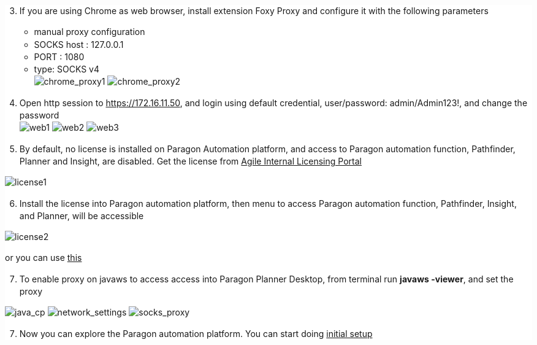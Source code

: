 3. If you are using Chrome as web browser, install extension Foxy Proxy and configure it with the following parameters
    - manual proxy configuration
    - SOCKS host : 127.0.0.1
    - PORT : 1080
    - type: SOCKS v4    
    ![chrome_proxy1](images/chrome_proxy1.png)
    ![chrome_proxy2](images/chrome_proxy2.png)

4. Open http session to https://172.16.11.50, and login using default credential, user/password: admin/Admin123!, and change the password  
![web1](images/web1.png) 
![web2](images/web2.png) 
![web3](images/web3.png) 

5. By default, no license is installed on Paragon Automation platform, and access to Paragon automation function, Pathfinder, Planner and Insight, are disabled. Get the license from [Agile Internal Licensing Portal](https://internal-license.juniper.net/nckt/)

![license1](images/license1.png)

6. Install the license into Paragon automation platform, then menu to access Paragon automation function, Pathfinder, Insight, and Planner, will be accessible

![license2](images/license2.png)

or you can use [this](install/paragon_automation.txt) 

7. To enable proxy on javaws to access access into Paragon Planner Desktop, from terminal run **javaws -viewer**, and set the proxy

![java_cp](images/java_cp.png)
![network_settings](images/network_settings.png)
![socks_proxy](images/socks_proxy.png)

7. Now you can explore the Paragon automation platform. You can start doing [initial setup](Initial_setup.md)

